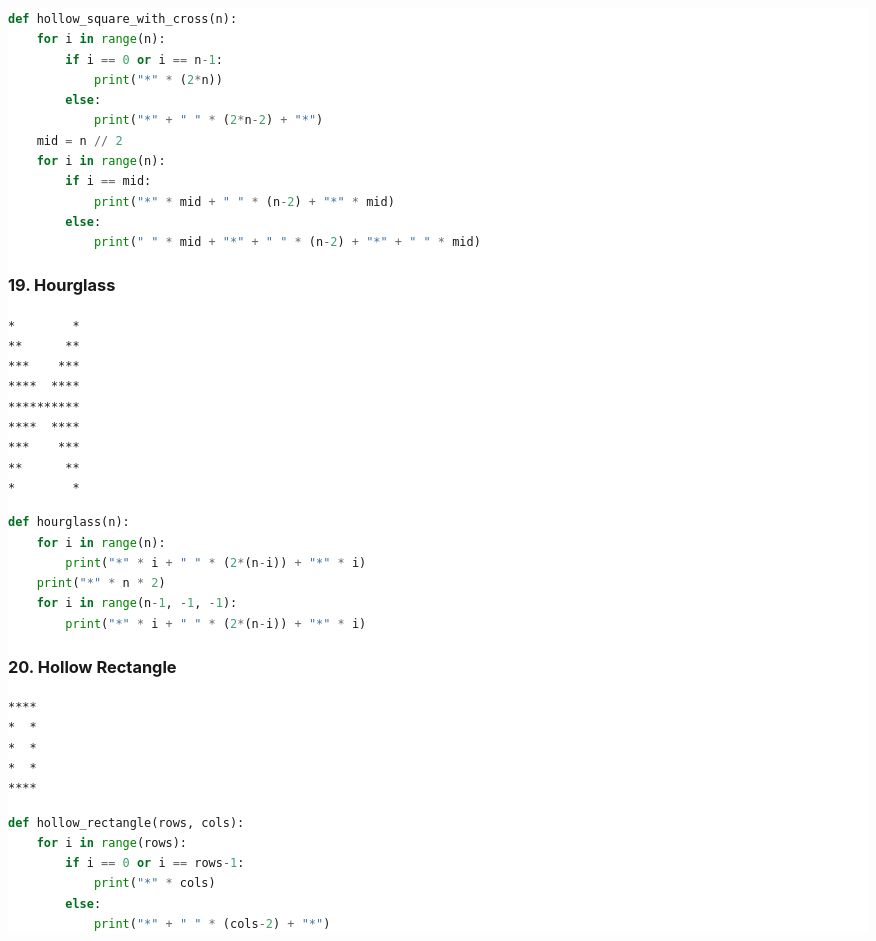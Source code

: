 ```python
def hollow_square_with_cross(n):
    for i in range(n):
        if i == 0 or i == n-1:
            print("*" * (2*n))
        else:
            print("*" + " " * (2*n-2) + "*")
    mid = n // 2
    for i in range(n):
        if i == mid:
            print("*" * mid + " " * (n-2) + "*" * mid)
        else:
            print(" " * mid + "*" + " " * (n-2) + "*" + " " * mid)
```

### 19. Hourglass

```
*        *
**      **
***    ***
****  ****
**********
****  ****
***    ***
**      **
*        *
```

```python
def hourglass(n):
    for i in range(n):
        print("*" * i + " " * (2*(n-i)) + "*" * i)
    print("*" * n * 2)
    for i in range(n-1, -1, -1):
        print("*" * i + " " * (2*(n-i)) + "*" * i)
```

### 20. Hollow Rectangle

```
****
*  *
*  *
*  *
****
```

```python
def hollow_rectangle(rows, cols):
    for i in range(rows):
        if i == 0 or i == rows-1:
            print("*" * cols)
        else:
            print("*" + " " * (cols-2) + "*")
```
